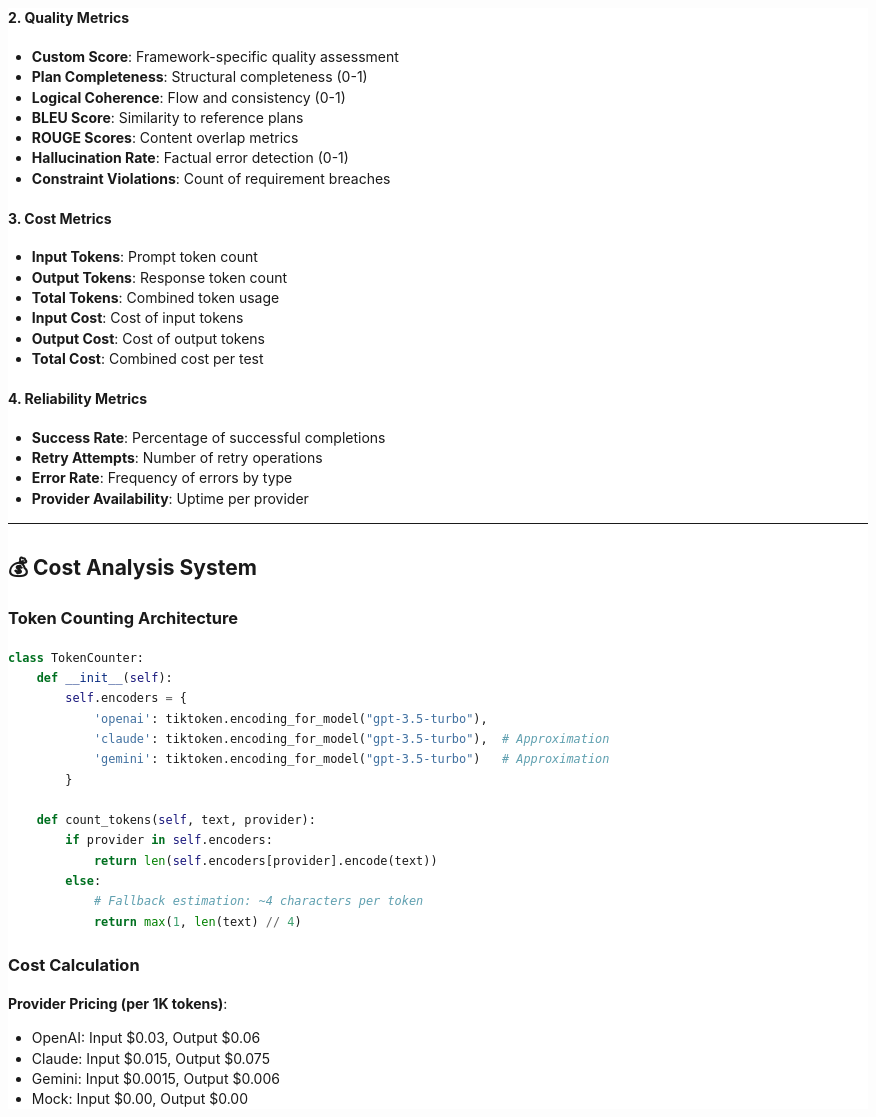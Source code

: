 #### 2. Quality Metrics
- **Custom Score**: Framework-specific quality assessment
- **Plan Completeness**: Structural completeness (0-1)
- **Logical Coherence**: Flow and consistency (0-1)
- **BLEU Score**: Similarity to reference plans
- **ROUGE Scores**: Content overlap metrics
- **Hallucination Rate**: Factual error detection (0-1)
- **Constraint Violations**: Count of requirement breaches

#### 3. Cost Metrics
- **Input Tokens**: Prompt token count
- **Output Tokens**: Response token count
- **Total Tokens**: Combined token usage
- **Input Cost**: Cost of input tokens
- **Output Cost**: Cost of output tokens
- **Total Cost**: Combined cost per test

#### 4. Reliability Metrics
- **Success Rate**: Percentage of successful completions
- **Retry Attempts**: Number of retry operations
- **Error Rate**: Frequency of errors by type
- **Provider Availability**: Uptime per provider

---

## 💰 Cost Analysis System

### Token Counting Architecture

```python
class TokenCounter:
    def __init__(self):
        self.encoders = {
            'openai': tiktoken.encoding_for_model("gpt-3.5-turbo"),
            'claude': tiktoken.encoding_for_model("gpt-3.5-turbo"),  # Approximation
            'gemini': tiktoken.encoding_for_model("gpt-3.5-turbo")   # Approximation
        }
    
    def count_tokens(self, text, provider):
        if provider in self.encoders:
            return len(self.encoders[provider].encode(text))
        else:
            # Fallback estimation: ~4 characters per token
            return max(1, len(text) // 4)
```

### Cost Calculation

**Provider Pricing (per 1K tokens)**:
- OpenAI: Input $0.03, Output $0.06
- Claude: Input $0.015, Output $0.075
- Gemini: Input $0.0015, Output $0.006
- Mock: Input $0.00, Output $0.00
